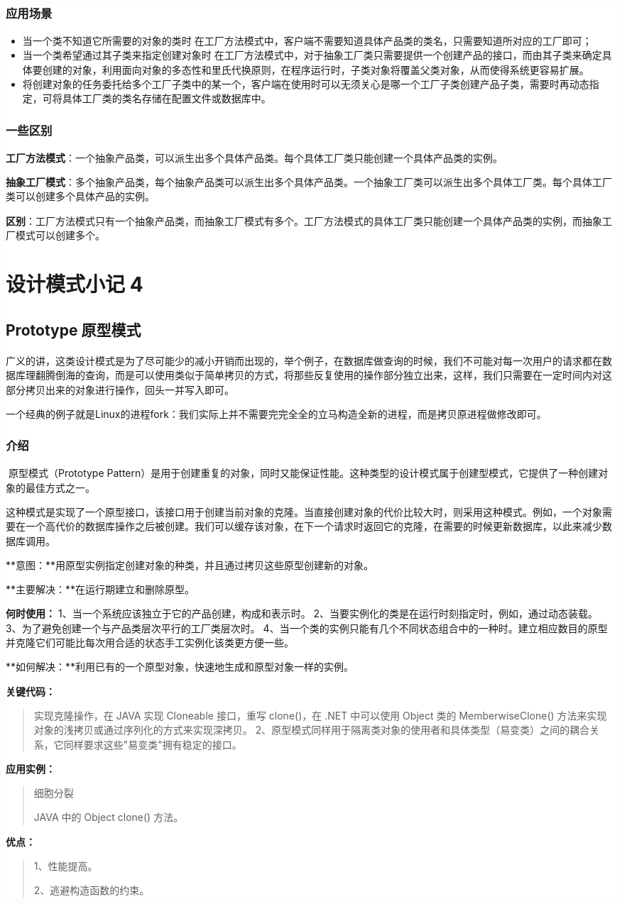 ### 应用场景

- 当一个类不知道它所需要的对象的类时 
  在工厂方法模式中，客户端不需要知道具体产品类的类名，只需要知道所对应的工厂即可；
- 当一个类希望通过其子类来指定创建对象时 
  在工厂方法模式中，对于抽象工厂类只需要提供一个创建产品的接口，而由其子类来确定具体要创建的对象，利用面向对象的多态性和里氏代换原则，在程序运行时，子类对象将覆盖父类对象，从而使得系统更容易扩展。
- 将创建对象的任务委托给多个工厂子类中的某一个，客户端在使用时可以无须关心是哪一个工厂子类创建产品子类，需要时再动态指定，可将具体工厂类的类名存储在配置文件或数据库中。

### 一些区别

**工厂方法模式**：一个抽象产品类，可以派生出多个具体产品类。每个具体工厂类只能创建一个具体产品类的实例。

**抽象工厂模式**：多个抽象产品类，每个抽象产品类可以派生出多个具体产品类。一个抽象工厂类可以派生出多个具体工厂类。每个具体工厂类可以创建多个具体产品的实例。

**区别**：工厂方法模式只有一个抽象产品类，而抽象工厂模式有多个。工厂方法模式的具体工厂类只能创建一个具体产品类的实例，而抽象工厂模式可以创建多个。

# 设计模式小记 4

## Prototype 原型模式

​		广义的讲，这类设计模式是为了尽可能少的减小开销而出现的，举个例子，在数据库做查询的时候，我们不可能对每一次用户的请求都在数据库理翻腾倒海的查询，而是可以使用类似于简单拷贝的方式，将那些反复使用的操作部分独立出来，这样，我们只需要在一定时间内对这部分拷贝出来的对象进行操作，回头一并写入即可。

​		一个经典的例子就是Linux的进程fork：我们实际上并不需要完完全全的立马构造全新的进程，而是拷贝原进程做修改即可。

### 介绍

​		原型模式（Prototype Pattern）是用于创建重复的对象，同时又能保证性能。这种类型的设计模式属于创建型模式，它提供了一种创建对象的最佳方式之一。

​		这种模式是实现了一个原型接口，该接口用于创建当前对象的克隆。当直接创建对象的代价比较大时，则采用这种模式。例如，一个对象需要在一个高代价的数据库操作之后被创建。我们可以缓存该对象，在下一个请求时返回它的克隆，在需要的时候更新数据库，以此来减少数据库调用。

**意图：**用原型实例指定创建对象的种类，并且通过拷贝这些原型创建新的对象。

**主要解决：**在运行期建立和删除原型。

**何时使用：** 1、当一个系统应该独立于它的产品创建，构成和表示时。 2、当要实例化的类是在运行时刻指定时，例如，通过动态装载。 3、为了避免创建一个与产品类层次平行的工厂类层次时。 4、当一个类的实例只能有几个不同状态组合中的一种时。建立相应数目的原型并克隆它们可能比每次用合适的状态手工实例化该类更方便一些。

**如何解决：**利用已有的一个原型对象，快速地生成和原型对象一样的实例。

**关键代码：** 

> 实现克隆操作，在 JAVA 实现 Cloneable 接口，重写 clone()，在 .NET 中可以使用 Object 类的 MemberwiseClone() 方法来实现对象的浅拷贝或通过序列化的方式来实现深拷贝。 2、原型模式同样用于隔离类对象的使用者和具体类型（易变类）之间的耦合关系，它同样要求这些"易变类"拥有稳定的接口。

**应用实例：** 

> 细胞分裂
>
> JAVA 中的 Object clone() 方法。

**优点：**

> 1、性能提高。
>
> 2、逃避构造函数的约束。
